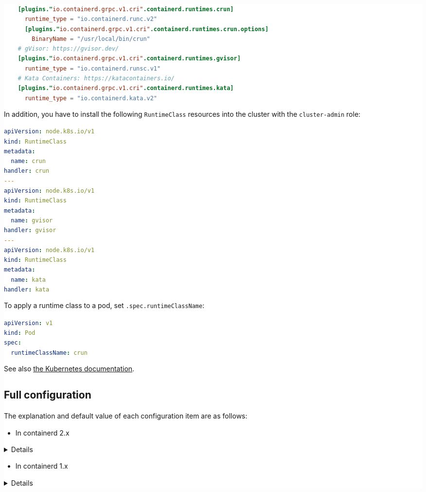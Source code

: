 ```toml
    [plugins."io.containerd.grpc.v1.cri".containerd.runtimes.crun]
      runtime_type = "io.containerd.runc.v2"
      [plugins."io.containerd.grpc.v1.cri".containerd.runtimes.crun.options]
        BinaryName = "/usr/local/bin/crun"
    # gVisor: https://gvisor.dev/
    [plugins."io.containerd.grpc.v1.cri".containerd.runtimes.gvisor]
      runtime_type = "io.containerd.runsc.v1"
    # Kata Containers: https://katacontainers.io/
    [plugins."io.containerd.grpc.v1.cri".containerd.runtimes.kata]
      runtime_type = "io.containerd.kata.v2"
```

In addition, you have to install the following `RuntimeClass` resources into the cluster
with the `cluster-admin` role:

```yaml
apiVersion: node.k8s.io/v1
kind: RuntimeClass
metadata:
  name: crun
handler: crun
---
apiVersion: node.k8s.io/v1
kind: RuntimeClass
metadata:
  name: gvisor
handler: gvisor
---
apiVersion: node.k8s.io/v1
kind: RuntimeClass
metadata:
  name: kata
handler: kata
```

To apply a runtime class to a pod, set `.spec.runtimeClassName`:

```yaml
apiVersion: v1
kind: Pod
spec:
  runtimeClassName: crun
```

See also [the Kubernetes documentation](https://kubernetes.io/docs/concepts/containers/runtime-class/).

## Full configuration
The explanation and default value of each configuration item are as follows:
+ In containerd 2.x
<details></details>

+ In containerd 1.x
<details></details>
